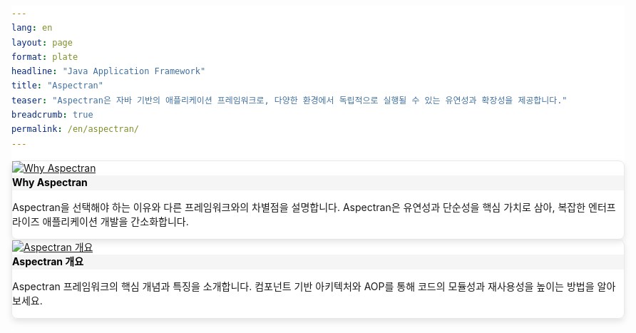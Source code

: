 ```yaml
---
lang: en
layout: page
format: plate
headline: "Java Application Framework"
title: "Aspectran"
teaser: "Aspectran은 자바 기반의 애플리케이션 프레임워크로, 다양한 환경에서 독립적으로 실행될 수 있는 유연성과 확장성을 제공합니다."
breadcrumb: true
permalink: /en/aspectran/
---
```


<style>
  .card {
    display: flex;
    flex-direction: column;
    height: 100%;
    border: 1px solid #e9e9e9;
    border-radius: 8px;
    box-shadow: 0 4px 8px rgba(0,0,0,0.1);
    transition: transform 0.2s ease-in-out;
  }
  .card:hover {
    transform: translateY(-5px);
  }
  .card-divider {
    background: #f5f5f5;
    font-weight: bold;
  }
  .card-divider a {
    color: #000;
    text-decoration: none;
  }
  .card-section {
    flex-grow: 1;
  }
</style>

<div class="grid-x grid-margin-x small-up-1 medium-up-2 large-up-3" data-equalizer data-equalize-on="medium">
  <div class="cell d-flex">
    <div class="card" data-equalizer-watch>
      <a href="/en/why-aspectran/"><img src="https://placehold.co/600x400/7B1FA2/FFFFFF?text=Flexibility" alt="Why Aspectran"></a>
      <div class="card-divider">
        <a href="/en/why-aspectran/">Why Aspectran</a>
      </div>
      <div class="card-section">
        <p>Aspectran을 선택해야 하는 이유와 다른 프레임워크와의 차별점을 설명합니다. Aspectran은 유연성과 단순성을 핵심 가치로 삼아, 복잡한 엔터프라이즈 애플리케이션 개발을 간소화합니다.</p>
      </div>
    </div>
  </div>
  <div class="cell d-flex">
    <div class="card" data-equalizer-watch>
      <a href="/en/aspectran/overview/"><img src="https://placehold.co/600x400/00ACC1/FFFFFF?text=Simplicity" alt="Aspectran 개요"></a>
      <div class="card-divider">
        <a href="/en/aspectran/overview/">Aspectran 개요</a>
      </div>
      <div class="card-section">
        <p>Aspectran 프레임워크의 핵심 개념과 특징을 소개합니다. 컴포넌트 기반 아키텍처와 AOP를 통해 코드의 모듈성과 재사용성을 높이는 방법을 알아보세요.</p>
      </div>
    </div>